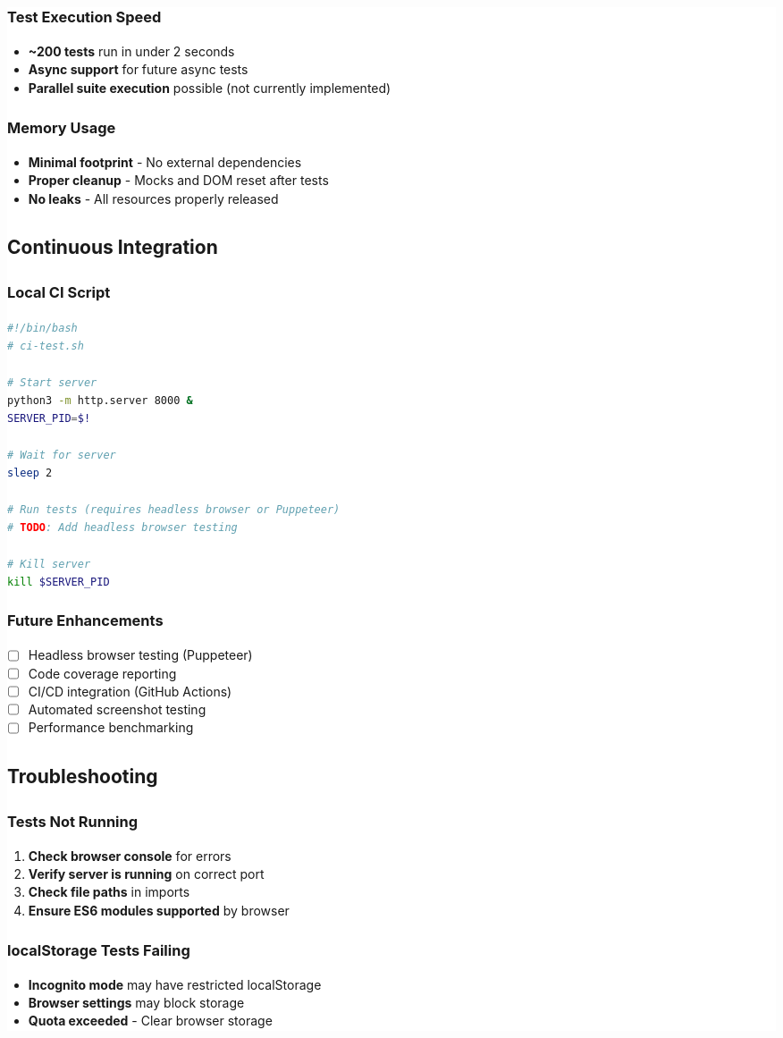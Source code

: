 ### Test Execution Speed
- **~200 tests** run in under 2 seconds
- **Async support** for future async tests
- **Parallel suite execution** possible (not currently implemented)

### Memory Usage
- **Minimal footprint** - No external dependencies
- **Proper cleanup** - Mocks and DOM reset after tests
- **No leaks** - All resources properly released

## Continuous Integration

### Local CI Script
```bash
#!/bin/bash
# ci-test.sh

# Start server
python3 -m http.server 8000 &
SERVER_PID=$!

# Wait for server
sleep 2

# Run tests (requires headless browser or Puppeteer)
# TODO: Add headless browser testing

# Kill server
kill $SERVER_PID
```

### Future Enhancements
- [ ] Headless browser testing (Puppeteer)
- [ ] Code coverage reporting
- [ ] CI/CD integration (GitHub Actions)
- [ ] Automated screenshot testing
- [ ] Performance benchmarking

## Troubleshooting

### Tests Not Running
1. **Check browser console** for errors
2. **Verify server is running** on correct port
3. **Check file paths** in imports
4. **Ensure ES6 modules supported** by browser

### localStorage Tests Failing
- **Incognito mode** may have restricted localStorage
- **Browser settings** may block storage
- **Quota exceeded** - Clear browser storage

